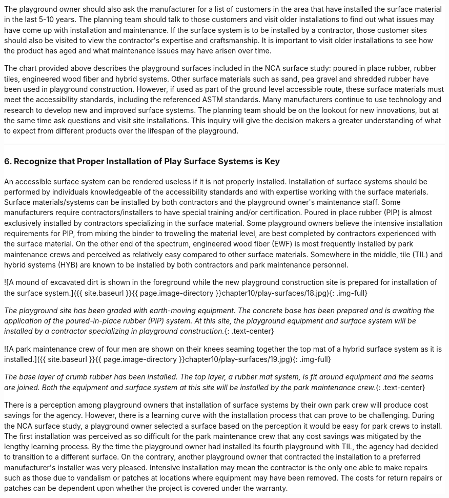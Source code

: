 The playground owner should also ask the manufacturer for a list of customers in the area that have installed the surface material in the last 5-10 years. The planning team should talk to those customers and visit older installations to find out what issues may have come up with installation and maintenance. If the surface system is to be installed by a contractor, those customer sites should also be visited to view the contractor's expertise and craftsmanship. It is important to visit older installations to see how the product has aged and what maintenance issues may have arisen over time.

The chart provided above describes the playground surfaces included in the NCA surface study: poured in place rubber, rubber tiles, engineered wood fiber and hybrid systems. Other surface materials such as sand, pea gravel and shredded rubber have been used in playground construction. However, if used as part of the ground level accessible route, these surface materials must meet the accessibility standards, including the referenced ASTM standards. Many manufacturers continue to use technology and research to develop new and improved surface systems. The planning team should be on the lookout for new innovations, but at the same time ask questions and visit site installations. This inquiry will give the decision makers a greater understanding of what to expect from different products over the lifespan of the playground.


---


### 6\. Recognize that Proper Installation of Play Surface Systems is Key
An accessible surface system can be rendered useless if it is not properly installed. Installation of surface systems should be performed by individuals knowledgeable of the accessibility standards and with expertise working with the surface materials. Surface materials/systems can be installed by both contractors and the playground owner's maintenance staff. Some manufacturers require contractors/installers to have special training and/or certification. Poured in place rubber (PIP) is almost exclusively installed by contractors specializing in the surface material. Some playground owners believe the intensive installation requirements for PIP, from mixing the binder to troweling the material level, are best completed by contractors experienced with the surface material. On the other end of the spectrum, engineered wood fiber (EWF) is most frequently installed by park maintenance crews and perceived as relatively easy compared to other surface materials. Somewhere in the middle, tile (TIL) and hybrid systems (HYB) are known to be installed by both contractors and park maintenance personnel.

![A mound of excavated dirt is shown in the foreground while the new playground construction site is prepared for installation of the surface system.]({{ site.baseurl }}{{ page.image-directory }}chapter10/play-surfaces/18.jpg){: .img-full}

*The playground site has been graded with earth-moving equipment. The concrete base has been prepared and is awaiting the application of the poured-in-place rubber (PIP) system. At this site, the playground equipment and surface system will be installed by a contractor specializing in playground construction.*{: .text-center}

![A park maintenance crew of four men are shown on their knees seaming together the top mat of a hybrid surface system as it is installed.]({{ site.baseurl }}{{ page.image-directory }}chapter10/play-surfaces/19.jpg){: .img-full}

*The base layer of crumb rubber has been installed. The top layer, a rubber mat system, is fit around equipment and the seams are joined. Both the equipment and surface system at this site will be installed by the park maintenance crew.*{: .text-center}


There is a perception among playground owners that installation of surface systems by their own park crew will produce cost savings for the agency. However, there is a learning curve with the installation process that can prove to be challenging. During the NCA surface study, a playground owner selected a surface based on the perception it would be easy for park crews to install. The first installation was perceived as so difficult for the park maintenance crew that any cost savings was mitigated by the lengthy learning process. By the time the playground owner had installed its fourth playground with TIL, the agency had decided to transition to a different surface. On the contrary, another playground owner that contracted the installation to a preferred manufacturer's installer was very pleased. Intensive installation may mean the contractor is the only one able to make repairs such as those due to vandalism or patches at locations where equipment may have been removed. The costs for return repairs or patches can be dependent upon whether the project is covered under the warranty.
